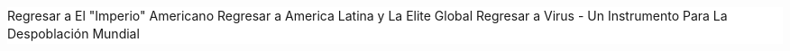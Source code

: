 Regresar a El "Imperio" Americano
Regresar a America Latina y La Elite Global
Regresar a Virus - Un Instrumento Para La Despoblación Mundial
